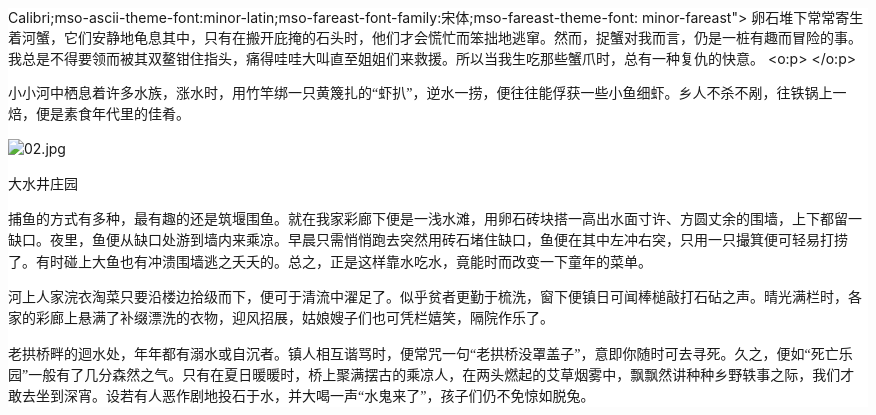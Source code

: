 Calibri;mso-ascii-theme-font:minor-latin;mso-fareast-font-family:宋体;mso-fareast-theme-font:
minor-fareast">
   卵石堆下常常寄生着河蟹，它们安静地龟息其中，只有在搬开庇掩的石头时，他们才会慌忙而笨拙地逃窜。然而，捉蟹对我而言，仍是一桩有趣而冒险的事。我总是不得要领而被其双鳌钳住指头，痛得哇哇大叫直至姐姐们来救援。所以当我生吃那些蟹爪时，总有一种复仇的快意。
  </span>
  <o:p>
  </o:p>
 </p>
 <p class="MsoNormal">
  <span lang="ZH-CN" style="font-family:宋体;mso-ascii-font-family:
Calibri;mso-ascii-theme-font:minor-latin;mso-fareast-font-family:宋体;mso-fareast-theme-font:
minor-fareast">
   小小河中栖息着许多水族，涨水时，用竹竿绑一只黄篾扎的“虾扒”，逆水一捞，便往往能俘获一些小鱼细虾。乡人不杀不剐，往铁锅上一焙，便是素食年代里的佳肴。
  </span>
  <o:p>
  </o:p>
 </p>
 <p class="MsoNormal">
  <img alt="02.jpg" border="0" height="466" src="http://mjlsh.usc.cuhk.edu.hk/medias/contents/3463/02.jpg" width="350"/>
  <o:p>
  </o:p>
 </p>
 <p class="MsoNormal">
  <span lang="ZH-CN" style="font-family:宋体;mso-ascii-font-family:
Calibri;mso-ascii-theme-font:minor-latin;mso-fareast-font-family:宋体;mso-fareast-theme-font:
minor-fareast">
   大水井庄园
  </span>
  <o:p>
  </o:p>
 </p>
 <p class="MsoNormal">
  <span lang="ZH-CN" style="font-family:宋体;mso-ascii-font-family:
Calibri;mso-ascii-theme-font:minor-latin;mso-fareast-font-family:宋体;mso-fareast-theme-font:
minor-fareast">
   捕鱼的方式有多种，最有趣的还是筑堰围鱼。就在我家彩廊下便是一浅水滩，用卵石砖块搭一高出水面寸许、方圆丈余的围墙，上下都留一缺口。夜里，鱼便从缺口处游到墙内来乘凉。早晨只需悄悄跑去突然用砖石堵住缺口，鱼便在其中左冲右突，只用一只撮箕便可轻易打捞了。有时碰上大鱼也有冲溃围墙逃之夭夭的。总之，正是这样靠水吃水，竟能时而改变一下童年的菜单。
  </span>
  <o:p>
  </o:p>
 </p>
 <p class="MsoNormal">
  <span lang="ZH-CN" style="font-family:宋体;mso-ascii-font-family:
Calibri;mso-ascii-theme-font:minor-latin;mso-fareast-font-family:宋体;mso-fareast-theme-font:
minor-fareast">
   河上人家浣衣淘菜只要沿楼边拾级而下，便可于清流中濯足了。似乎贫者更勤于梳洗，窗下便镇日可闻棒槌敲打石砧之声。晴光满栏时，各家的彩廊上悬满了补缀漂洗的衣物，迎风招展，姑娘嫂子们也可凭栏嬉笑，隔院作乐了。
  </span>
  <o:p>
  </o:p>
 </p>
 <p class="MsoNormal">
  <span lang="ZH-CN" style="font-family:宋体;mso-ascii-font-family:
Calibri;mso-ascii-theme-font:minor-latin;mso-fareast-font-family:宋体;mso-fareast-theme-font:
minor-fareast">
   老拱桥畔的迴水处，年年都有溺水或自沉者。镇人相互谐骂时，便常咒一句“老拱桥没罩盖子”，意即你随时可去寻死。久之，便如“死亡乐园”一般有了几分森然之气。只有在夏日暖暖时，桥上聚满摆古的乘凉人，在两头燃起的艾草烟雾中，飘飘然讲种种乡野轶事之际，我们才敢去坐到深宵。设若有人恶作剧地投石于水，并大喝一声“水鬼来了”，孩子们仍不免惊如脱兔。
  </span>
  <o:p>
  </o:p>
 </p>
 <p class="MsoNormal">
  <span lang="ZH-CN" style="font-family:宋体;mso-ascii-font-family:
